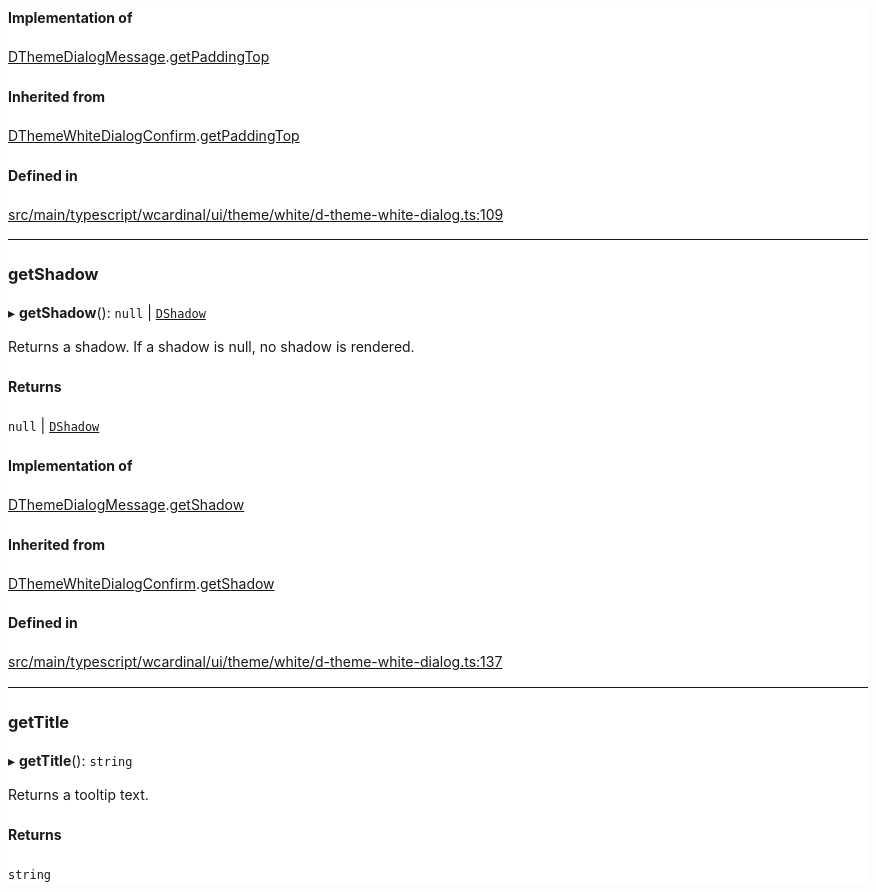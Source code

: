 #### Implementation of

[DThemeDialogMessage](../interfaces/DThemeDialogMessage.md).[getPaddingTop](../interfaces/DThemeDialogMessage.md#getpaddingtop)

#### Inherited from

[DThemeWhiteDialogConfirm](DThemeWhiteDialogConfirm.md).[getPaddingTop](DThemeWhiteDialogConfirm.md#getpaddingtop)

#### Defined in

[src/main/typescript/wcardinal/ui/theme/white/d-theme-white-dialog.ts:109](https://github.com/winter-cardinal/winter-cardinal-ui/blob/v0.165.0/src/main/typescript/wcardinal/ui/theme/white/d-theme-white-dialog.ts#L109)

___

### getShadow

▸ **getShadow**(): ``null`` \| [`DShadow`](../interfaces/DShadow.md)

Returns a shadow.
If a shadow is null, no shadow is rendered.

#### Returns

``null`` \| [`DShadow`](../interfaces/DShadow.md)

#### Implementation of

[DThemeDialogMessage](../interfaces/DThemeDialogMessage.md).[getShadow](../interfaces/DThemeDialogMessage.md#getshadow)

#### Inherited from

[DThemeWhiteDialogConfirm](DThemeWhiteDialogConfirm.md).[getShadow](DThemeWhiteDialogConfirm.md#getshadow)

#### Defined in

[src/main/typescript/wcardinal/ui/theme/white/d-theme-white-dialog.ts:137](https://github.com/winter-cardinal/winter-cardinal-ui/blob/v0.165.0/src/main/typescript/wcardinal/ui/theme/white/d-theme-white-dialog.ts#L137)

___

### getTitle

▸ **getTitle**(): `string`

Returns a tooltip text.

#### Returns

`string`
